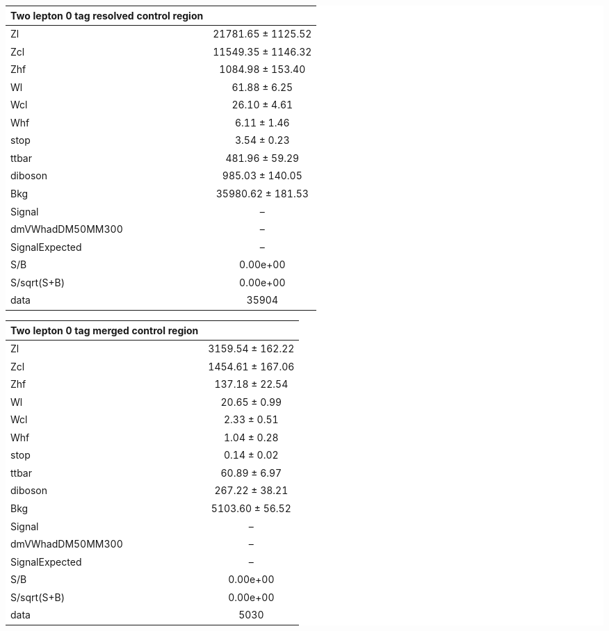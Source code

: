| Two lepton 0 tag resolved control region   |           |
|:-----------------|:------------------------:|
| Zl               | 21781.65  ±  1125.52 |
| Zcl              | 11549.35  ±  1146.32 |
| Zhf              |  1084.98  ±  153.40  |
| Wl               |    61.88  ±  6.25    |
| Wcl              |    26.10  ±  4.61    |
| Whf              |     6.11  ±  1.46    |
| stop             |     3.54  ±  0.23    |
| ttbar            |   481.96  ±  59.29   |
| diboson          |   985.03  ±  140.05  |
| Bkg              |  35980.62  ±  181.53 |
| Signal           |             –            |
| dmVWhadDM50MM300 |             –            |
| SignalExpected   |             –            |
| S/B              |         0.00e+00         |
| S/sqrt(S+B)      |         0.00e+00         |
| data             |           35904          |

| Two lepton 0 tag merged control region  |         |
|:-----------------|:----------------------:|
| Zl               | 3159.54  ±  162.22 |
| Zcl              | 1454.61  ±  167.06 |
| Zhf              |  137.18  ±  22.54  |
| Wl               |   20.65  ±  0.99   |
| Wcl              |    2.33  ±  0.51   |
| Whf              |    1.04  ±  0.28   |
| stop             |    0.14  ±  0.02   |
| ttbar            |   60.89  ±  6.97   |
| diboson          |  267.22  ±  38.21  |
| Bkg              |  5103.60  ±  56.52 |
| Signal           |            –           |
| dmVWhadDM50MM300 |            –           |
| SignalExpected   |            –           |
| S/B              |        0.00e+00        |
| S/sqrt(S+B)      |        0.00e+00        |
| data             |          5030          |
